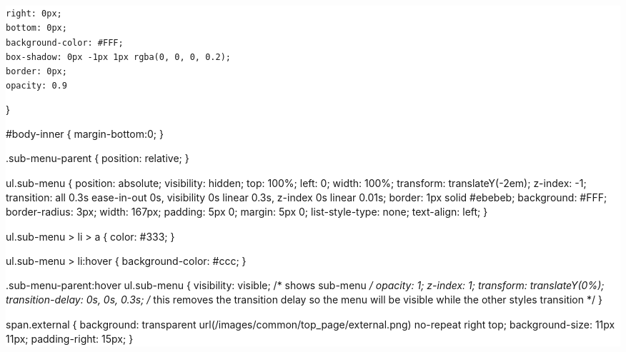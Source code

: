     right: 0px;
    bottom: 0px;
    background-color: #FFF;
    box-shadow: 0px -1px 1px rgba(0, 0, 0, 0.2);
    border: 0px;
    opacity: 0.9
}

#body-inner {
    margin-bottom:0;
}

.sub-menu-parent {
    position: relative;
}

ul.sub-menu {
    position: absolute;
    visibility: hidden;
    top: 100%;
    left: 0;
    width: 100%;
    transform: translateY(-2em);
    z-index: -1;
    transition: all 0.3s ease-in-out 0s, visibility 0s linear 0.3s, z-index 0s linear 0.01s;
    border: 1px solid #ebebeb;
    background: #FFF;
    border-radius: 3px;
    width: 167px;
    padding: 5px 0;
    margin: 5px 0;
    list-style-type: none;
    text-align: left;
}

ul.sub-menu > li > a {
    color: #333;
}

ul.sub-menu > li:hover {
    background-color: #ccc;
}

.sub-menu-parent:hover ul.sub-menu {
    visibility: visible; /* shows sub-menu */
    opacity: 1;
    z-index: 1;
    transform: translateY(0%);
    transition-delay: 0s, 0s, 0.3s; /* this removes the transition delay so the menu will be visible while the other styles transition */
}

span.external {
  background: transparent url(/images/common/top_page/external.png) no-repeat right top;
  background-size: 11px 11px;
  padding-right: 15px;
}

</style>
